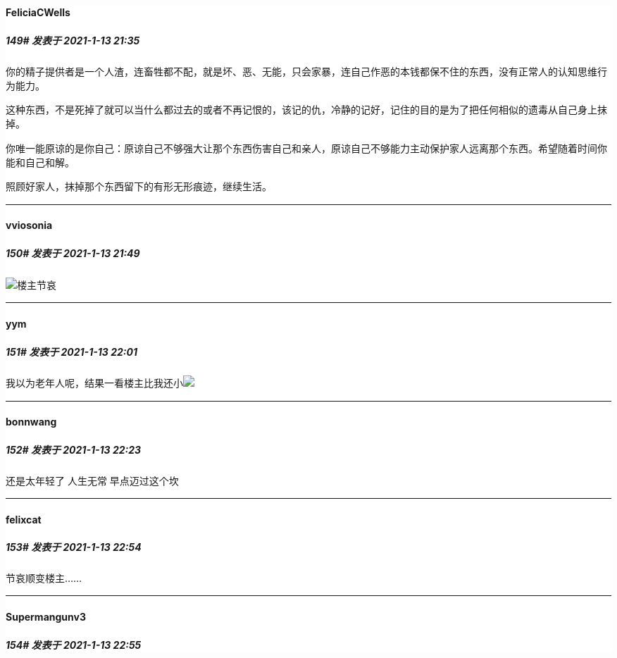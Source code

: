 ####  FeliciaCWells  
##### 149#       发表于 2021-1-13 21:35


你的精子提供者是一个人渣，连畜牲都不配，就是坏、恶、无能，只会家暴，连自己作恶的本钱都保不住的东西，没有正常人的认知思维行为能力。


这种东西，不是死掉了就可以当什么都过去的或者不再记恨的，该记的仇，冷静的记好，记住的目的是为了把任何相似的遗毒从自己身上抹掉。


你唯一能原谅的是你自己：原谅自己不够强大让那个东西伤害自己和亲人，原谅自己不够能力主动保护家人远离那个东西。希望随着时间你能和自己和解。


照顾好家人，抹掉那个东西留下的有形无形痕迹，继续生活。


-----

####  vviosonia  
##### 150#       发表于 2021-1-13 21:49


<img src="https://static.saraba1st.com/image/smiley/face2017/137.gif" referrerpolicy="no-referrer">楼主节哀


-----

####  yym  
##### 151#       发表于 2021-1-13 22:01


我以为老年人呢，结果一看楼主比我还小<img src="https://static.saraba1st.com/image/smiley/face2017/001.png" referrerpolicy="no-referrer">


-----

####  bonnwang  
##### 152#       发表于 2021-1-13 22:23


还是太年轻了
人生无常
早点迈过这个坎


-----

####  felixcat  
##### 153#       发表于 2021-1-13 22:54


节哀顺变楼主……


-----

####  Supermangunv3  
##### 154#       发表于 2021-1-13 22:55
